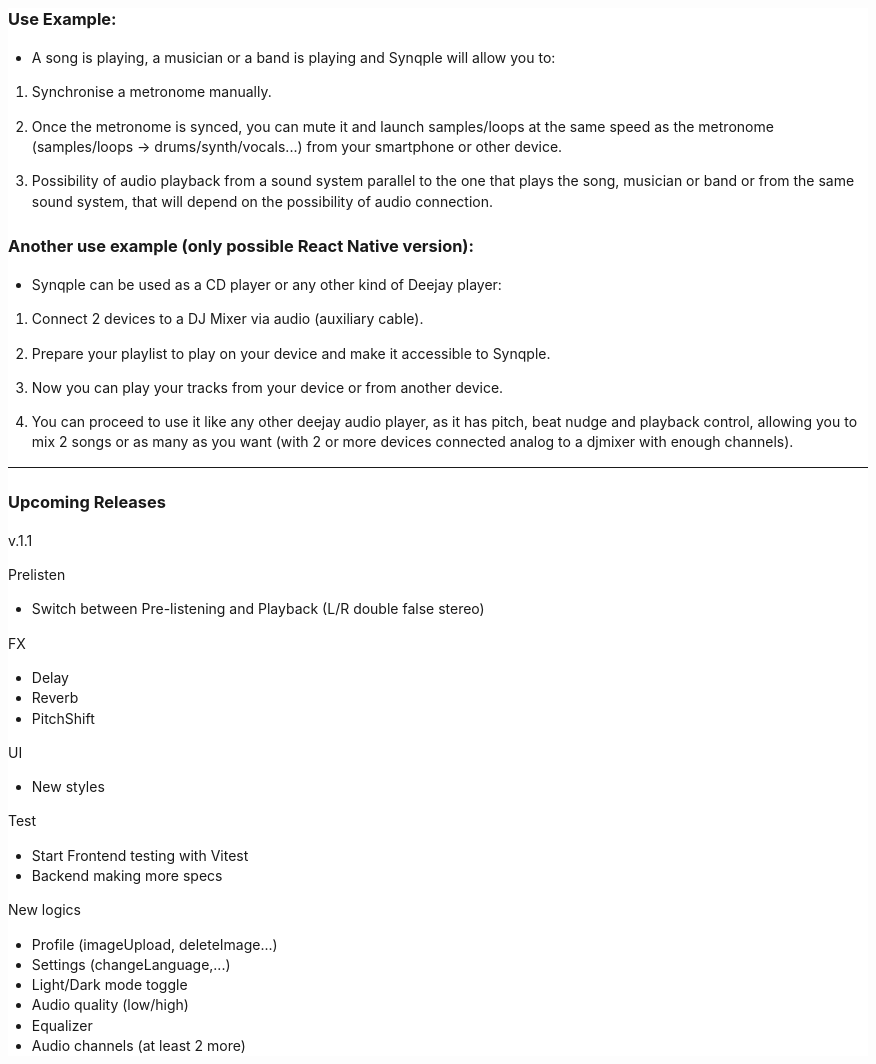 
### Use Example:

- A song is playing, a musician or a band is playing and Synqple will allow you to:  

1. Synchronise a metronome manually.

2. Once the metronome is synced, you can mute it and launch samples/loops at the same speed as the metronome (samples/loops -> drums/synth/vocals...) from your smartphone or other device. 

3. Possibility of audio playback from a sound system parallel to the one that plays the song, musician or band or from the same sound system, that will depend on the possibility of audio connection.

### Another use  example (only possible React Native version): 

- Synqple can be used as a CD player or any other kind of Deejay player: 

1. Connect 2 devices to a DJ Mixer via audio (auxiliary cable).

2. Prepare your playlist to play on your device and make it accessible to Synqple.

3. Now you can play your tracks from your device or from another device.

4. You can proceed to use it like any other deejay audio player, as it has pitch, beat nudge and playback control, allowing you to mix 2 songs or as many as you want (with 2 or more devices connected analog to a djmixer with enough channels).


------------------------

### Upcoming Releases

v.1.1


Prelisten
- Switch between Pre-listening and Playback (L/R double false stereo)

FX
- Delay
- Reverb
- PitchShift

UI
- New styles

Test
- Start Frontend testing with Vitest
- Backend making more specs

New logics
- Profile (imageUpload, deleteImage...)
- Settings (changeLanguage,...)
- Light/Dark mode toggle
- Audio quality (low/high)
- Equalizer
- Audio channels (at least 2 more)
